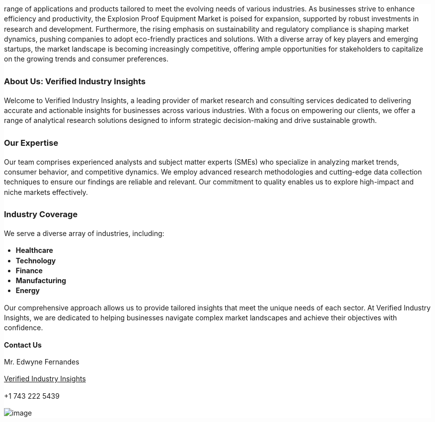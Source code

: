 range of applications and products tailored to meet the evolving needs of various industries. As businesses strive to enhance efficiency and productivity, the Explosion Proof Equipment Market is poised for expansion, supported by robust investments in research and development. Furthermore, the rising emphasis on sustainability and regulatory compliance is shaping market dynamics, pushing companies to adopt eco-friendly practices and solutions. With a diverse array of key players and emerging startups, the market landscape is becoming increasingly competitive, offering ample opportunities for stakeholders to capitalize on the growing trends and consumer preferences.</p><h3>About Us: Verified Industry Insights</h3><p>Welcome to Verified Industry Insights, a leading provider of market research and consulting services dedicated to delivering accurate and actionable insights for businesses across various industries. With a focus on empowering our clients, we offer a range of analytical research solutions designed to inform strategic decision-making and drive sustainable growth.</p><h3>Our Expertise</h3><p>Our team comprises experienced analysts and subject matter experts (SMEs) who specialize in analyzing market trends, consumer behavior, and competitive dynamics. We employ advanced research methodologies and cutting-edge data collection techniques to ensure our findings are reliable and relevant. Our commitment to quality enables us to explore high-impact and niche markets effectively.</p><h3>Industry Coverage</h3><p>We serve a diverse array of industries, including:</p><ul><li><strong>Healthcare</strong></li><li><strong>Technology</strong></li><li><strong>Finance</strong></li><li><strong>Manufacturing</strong></li><li><strong>Energy</strong></li></ul><p>Our comprehensive approach allows us to provide tailored insights that meet the unique needs of each sector. At Verified Industry Insights, we are dedicated to helping businesses navigate complex market landscapes and achieve their objectives with confidence.</p><p><strong>Contact Us</strong></p><p>Mr. Edwyne Fernandes</p><p><a href="https://www.verifiedindustryinsights.com/">Verified Industry Insights</a></p><p>+1 743 222 5439</p>
![image](https://github.com/user-attachments/assets/3bab206a-7e26-4c3d-883d-2fce74a9d424)
